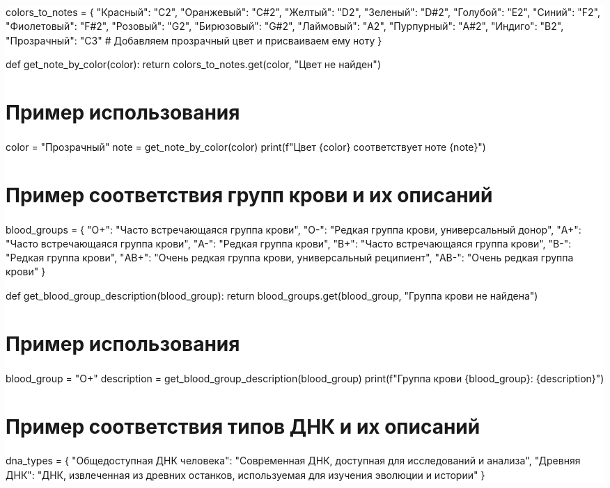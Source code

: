 colors_to_notes = {
    "Красный": "C2",
    "Оранжевый": "C#2",
    "Желтый": "D2",
    "Зеленый": "D#2",
    "Голубой": "E2",
    "Синий": "F2",
    "Фиолетовый": "F#2",
    "Розовый": "G2",
    "Бирюзовый": "G#2",
    "Лаймовый": "A2",
    "Пурпурный": "A#2",
    "Индиго": "B2",
    "Прозрачный": "C3"  # Добавляем прозрачный цвет и присваиваем ему ноту
}

def get_note_by_color(color):
    return colors_to_notes.get(color, "Цвет не найден")

# Пример использования
color = "Прозрачный"
note = get_note_by_color(color)
print(f"Цвет {color} соответствует ноте {note}")

# Пример соответствия групп крови и их описаний

blood_groups = {
    "O+": "Часто встречающаяся группа крови",
    "O-": "Редкая группа крови, универсальный донор",
    "A+": "Часто встречающаяся группа крови",
    "A-": "Редкая группа крови",
    "B+": "Часто встречающаяся группа крови",
    "B-": "Редкая группа крови",
    "AB+": "Очень редкая группа крови, универсальный реципиент",
    "AB-": "Очень редкая группа крови"
}

def get_blood_group_description(blood_group):
    return blood_groups.get(blood_group, "Группа крови не найдена")

# Пример использования
blood_group = "O+"
description = get_blood_group_description(blood_group)
print(f"Группа крови {blood_group}: {description}")

# Пример соответствия типов ДНК и их описаний

dna_types = {
    "Общедоступная ДНК человека": "Современная ДНК, доступная для исследований и анализа",
    "Древняя ДНК": "ДНК, извлеченная из древних останков, используемая для изучения эволюции и истории"
}
